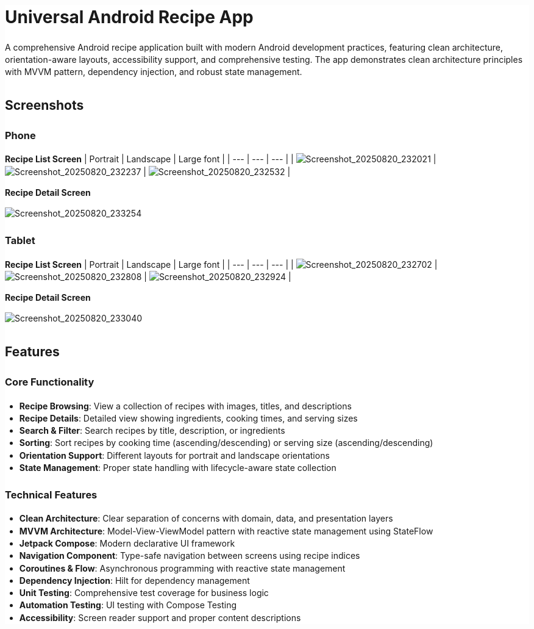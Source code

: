 # Universal Android Recipe App

A comprehensive Android recipe application built with modern Android development practices, featuring clean architecture, orientation-aware layouts, accessibility support, and comprehensive testing. The app demonstrates clean architecture principles with MVVM pattern, dependency injection, and robust state management.

## Screenshots

### Phone
**Recipe List Screen**
| Portrait | Landscape | Large font |
| --- | --- | --- |
| <img width="270" height="550" alt="Screenshot_20250820_232021" src="https://github.com/user-attachments/assets/6effc33b-c419-43b8-af2d-76d7f58e5d7d" /> | <img width="550" height="270" alt="Screenshot_20250820_232237" src="https://github.com/user-attachments/assets/5d749c9a-8852-4e7f-9ae4-5af360e67311" /> | <img width="270" height="550" alt="Screenshot_20250820_232532" src="https://github.com/user-attachments/assets/8d435aec-e0c8-4a35-a322-10f1555505d6" /> |

**Recipe Detail Screen**

<img width="270" height="550" alt="Screenshot_20250820_233254" src="https://github.com/user-attachments/assets/44d25fc6-fe03-43ec-8f5a-28316eea8f90" />

### Tablet
**Recipe List Screen**
| Portrait | Landscape | Large font |
| --- | --- | --- |
| <img width="400" height="640" alt="Screenshot_20250820_232702" src="https://github.com/user-attachments/assets/f915e7f4-d7bf-46c1-ae83-8a285f3686d2" /> | <img width="640" height="400" alt="Screenshot_20250820_232808" src="https://github.com/user-attachments/assets/a564791a-ba97-4484-a894-ee2b68973a61" /> | <img width="400" height="640" alt="Screenshot_20250820_232924" src="https://github.com/user-attachments/assets/318dfbc4-d889-4a83-85cb-c992c0c22ec4" /> |

**Recipe Detail Screen**

<img width="400" height="640" alt="Screenshot_20250820_233040" src="https://github.com/user-attachments/assets/9b595f48-7fd4-4b54-9752-54321468bb88" />

## Features

### Core Functionality
- **Recipe Browsing**: View a collection of recipes with images, titles, and descriptions
- **Recipe Details**: Detailed view showing ingredients, cooking times, and serving sizes
- **Search & Filter**: Search recipes by title, description, or ingredients
- **Sorting**: Sort recipes by cooking time (ascending/descending) or serving size (ascending/descending)
- **Orientation Support**: Different layouts for portrait and landscape orientations
- **State Management**: Proper state handling with lifecycle-aware state collection

### Technical Features
- **Clean Architecture**: Clear separation of concerns with domain, data, and presentation layers
- **MVVM Architecture**: Model-View-ViewModel pattern with reactive state management using StateFlow
- **Jetpack Compose**: Modern declarative UI framework
- **Navigation Component**: Type-safe navigation between screens using recipe indices
- **Coroutines & Flow**: Asynchronous programming with reactive state management
- **Dependency Injection**: Hilt for dependency management
- **Unit Testing**: Comprehensive test coverage for business logic
- **Automation Testing**: UI testing with Compose Testing
- **Accessibility**: Screen reader support and proper content descriptions
